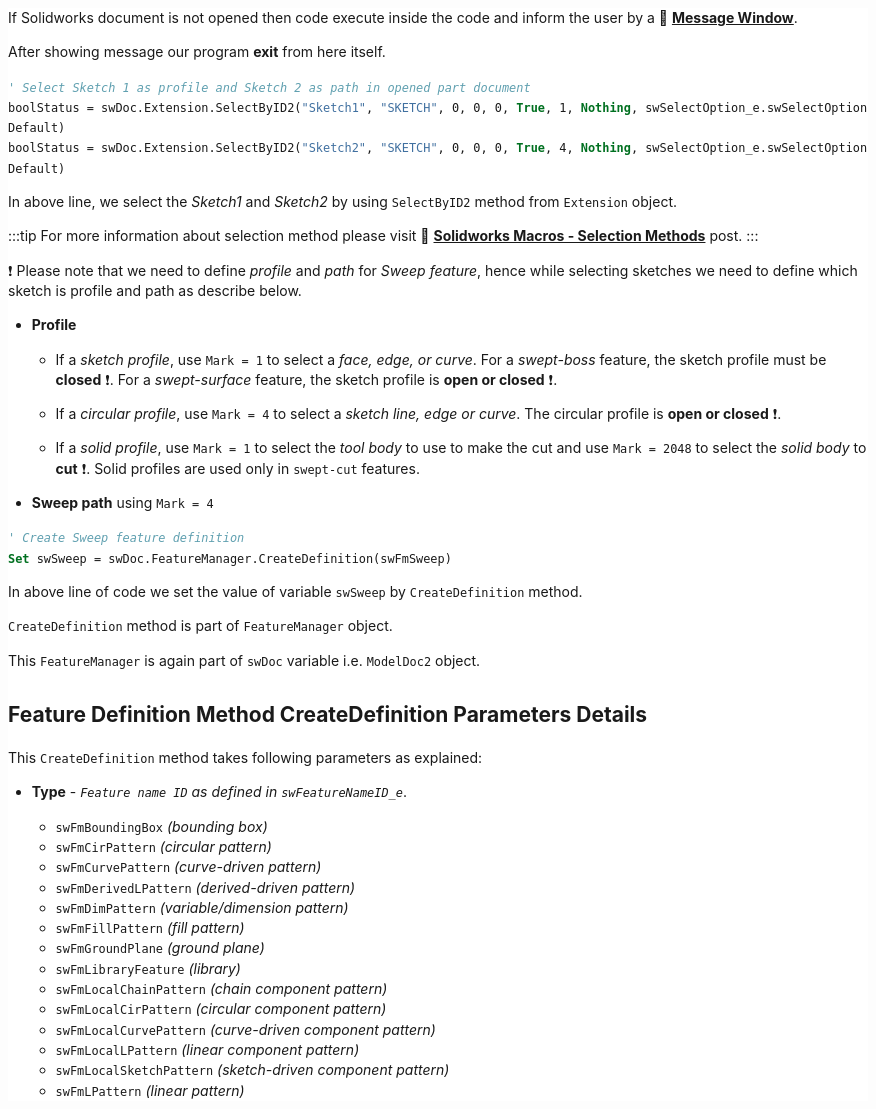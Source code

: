 If Solidworks document is not opened then code execute inside the code and inform the user by a 🚀 **[Message Window](/vba/msgBox-function/)**.

After showing message our program **exit** from here itself.

```vb showlinenumbers showLineNumbers
' Select Sketch 1 as profile and Sketch 2 as path in opened part document
boolStatus = swDoc.Extension.SelectByID2("Sketch1", "SKETCH", 0, 0, 0, True, 1, Nothing, swSelectOption_e.swSelectOptionDefault)
boolStatus = swDoc.Extension.SelectByID2("Sketch2", "SKETCH", 0, 0, 0, True, 4, Nothing, swSelectOption_e.swSelectOptionDefault)
```

In above line, we select the *Sketch1* and *Sketch2* by using `SelectByID2` method from `Extension` object.

:::tip
For more information about selection method please visit 🚀 **[Solidworks Macros - Selection Methods](/solidworks-macros/select-plane-from-tree)** post.
:::

❗ Please note that we need to define *profile* and *path* for *Sweep feature*, hence while selecting sketches we need to define which sketch is profile and path as describe below.

  - **Profile**

    * If a *sketch profile*, use `Mark = 1` to select a *face, edge, or curve*. 
      For a *swept-boss* feature, the sketch profile must be **closed** ❗. For a *swept-surface* feature, the sketch profile is **open or closed** ❗.

    * If a *circular profile*, use `Mark = 4` to select a *sketch line, edge or curve*. The circular profile is **open or closed** ❗.

    * If a *solid profile*, use `Mark = 1` to select the *tool body* to use to make the cut and use `Mark = 2048` to select the *solid body* to **cut** ❗. Solid profiles are used only in `swept-cut` features.

  - **Sweep path** using `Mark = 4`

```vb showlinenumbers showLineNumbers
' Create Sweep feature definition
Set swSweep = swDoc.FeatureManager.CreateDefinition(swFmSweep)
```

In above line of code we set the value of variable `swSweep` by `CreateDefinition` method.

`CreateDefinition` method is part of `FeatureManager` object.

This `FeatureManager` is again part of `swDoc` variable i.e. `ModelDoc2` object.

## Feature Definition Method CreateDefinition Parameters Details

This `CreateDefinition` method takes following parameters as explained:

  - **Type** - *`Feature name ID` as defined in `swFeatureNameID_e`*.

    - `swFmBoundingBox` *(bounding box)*
    - `swFmCirPattern` *(circular pattern)*
    - `swFmCurvePattern` *(curve-driven pattern)*
    - `swFmDerivedLPattern` *(derived-driven pattern)*
    - `swFmDimPattern` *(variable/dimension pattern)*
    - `swFmFillPattern` *(fill pattern)*
    - `swFmGroundPlane` *(ground plane)*
    - `swFmLibraryFeature` *(library)*
    - `swFmLocalChainPattern` *(chain component pattern)*
    - `swFmLocalCirPattern` *(circular component pattern)*
    - `swFmLocalCurvePattern` *(curve-driven component pattern)*
    - `swFmLocalLPattern` *(linear component pattern)*
    - `swFmLocalSketchPattern` *(sketch-driven component pattern)*
    - `swFmLPattern` *(linear pattern)*